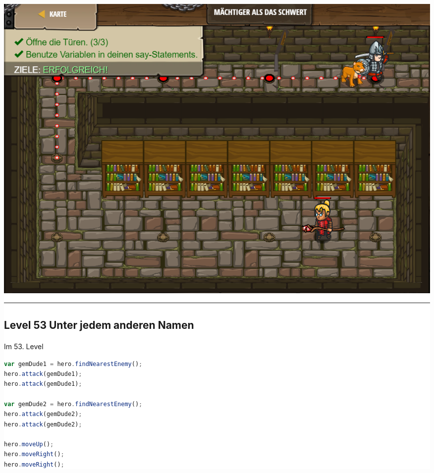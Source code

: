 ![](level_52.png)

---

## Level 53 Unter jedem anderen Namen

Im 53. Level

```js
var gemDude1 = hero.findNearestEnemy();
hero.attack(gemDude1);
hero.attack(gemDude1);

var gemDude2 = hero.findNearestEnemy();
hero.attack(gemDude2);
hero.attack(gemDude2);

hero.moveUp();
hero.moveRight();
hero.moveRight();
```